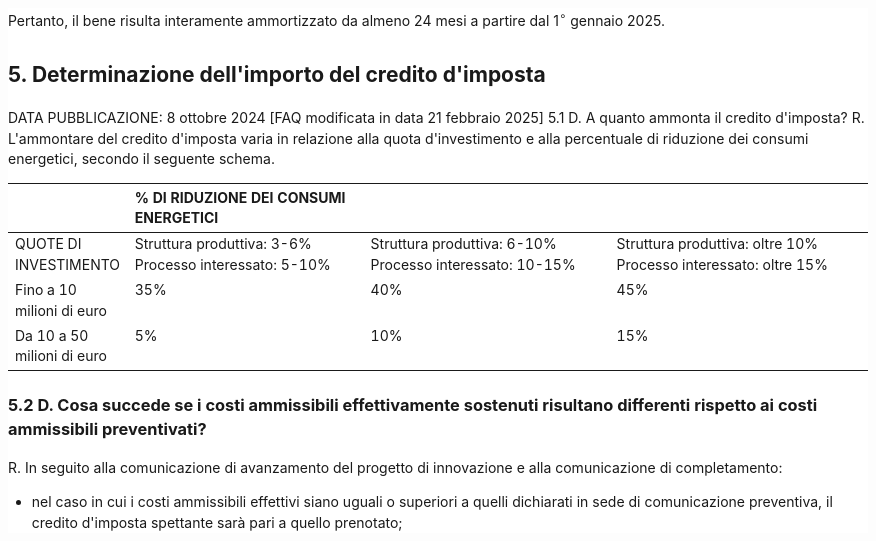 Pertanto, il bene risulta interamente ammortizzato da almeno 24 mesi a partire dal $1^{\circ}$ gennaio 2025.

## 5. Determinazione dell'importo del credito d'imposta

DATA PUBBLICAZIONE: 8 ottobre 2024
[FAQ modificata in data 21 febbraio 2025]
5.1 D. A quanto ammonta il credito d'imposta?
R. L'ammontare del credito d'imposta varia in relazione alla quota d'investimento e alla percentuale di riduzione dei consumi energetici, secondo il seguente schema.

|  | \% DI RIDUZIONE DEI CONSUMI ENERGETICI |  |  |
| :--- | :--- | :--- | :--- |
| QUOTE DI INVESTIMENTO | Struttura produttiva: 3-6\% Processo interessato: 5-10\% | Struttura produttiva: 6-10\% Processo interessato: 10-15\% | Struttura produttiva: oltre 10\% Processo interessato: oltre 15\% |
| Fino a 10 milioni di euro | 35\% | 40\% | 45\% |
| Da 10 a 50 milioni di euro | 5\% | 10\% | 15\% |

### 5.2 D. Cosa succede se i costi ammissibili effettivamente sostenuti risultano differenti rispetto ai costi ammissibili preventivati?

R. In seguito alla comunicazione di avanzamento del progetto di innovazione e alla comunicazione di completamento:

- nel caso in cui i costi ammissibili effettivi siano uguali o superiori a quelli dichiarati in sede di comunicazione preventiva, il credito d'imposta spettante sarà pari a quello prenotato;
